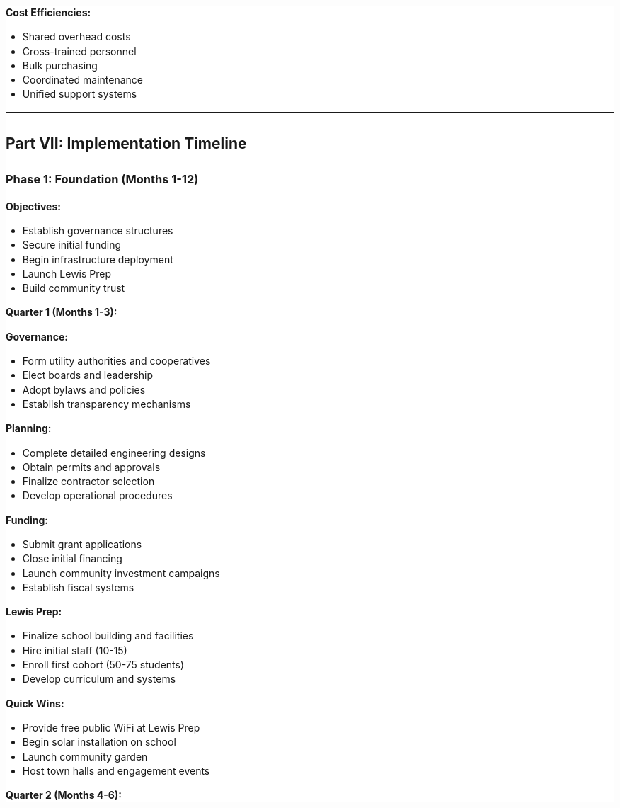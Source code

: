 **Cost Efficiencies:**
- Shared overhead costs
- Cross-trained personnel
- Bulk purchasing
- Coordinated maintenance
- Unified support systems

---

## Part VII: Implementation Timeline

### Phase 1: Foundation (Months 1-12)

**Objectives:**
- Establish governance structures
- Secure initial funding
- Begin infrastructure deployment
- Launch Lewis Prep
- Build community trust

**Quarter 1 (Months 1-3):**

**Governance:**
- Form utility authorities and cooperatives
- Elect boards and leadership
- Adopt bylaws and policies
- Establish transparency mechanisms

**Planning:**
- Complete detailed engineering designs
- Obtain permits and approvals
- Finalize contractor selection
- Develop operational procedures

**Funding:**
- Submit grant applications
- Close initial financing
- Launch community investment campaigns
- Establish fiscal systems

**Lewis Prep:**
- Finalize school building and facilities
- Hire initial staff (10-15)
- Enroll first cohort (50-75 students)
- Develop curriculum and systems

**Quick Wins:**
- Provide free public WiFi at Lewis Prep
- Begin solar installation on school
- Launch community garden
- Host town halls and engagement events

**Quarter 2 (Months 4-6):**
